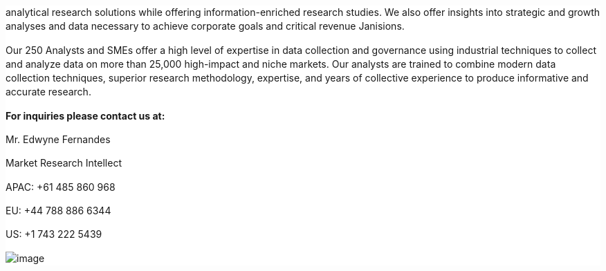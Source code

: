 analytical research solutions while offering information-enriched research studies.&nbsp;</span>We also offer insights into strategic and growth analyses and data necessary to achieve corporate goals and critical revenue Janisions.</p><p><span class="">Our 250 Analysts and SMEs offer a high level of expertise in data collection and governance using industrial techniques to collect and analyze data on more than 25,000 high-impact and niche markets. Our analysts are trained to combine modern data collection techniques, superior research methodology, expertise, and years of collective experience to produce informative and accurate research.</span></p><p><strong>For inquiries please contact us at:</strong></p><p>Mr. Edwyne Fernandes</p><p>Market Research Intellect</p><p>APAC: +61 485 860 968</p><p>EU: +44 788 886 6344</p><p>US: +1 743 222 5439</p>
![image](https://github.com/user-attachments/assets/f2200847-f7a4-4a99-b45a-22745efab9f5)
